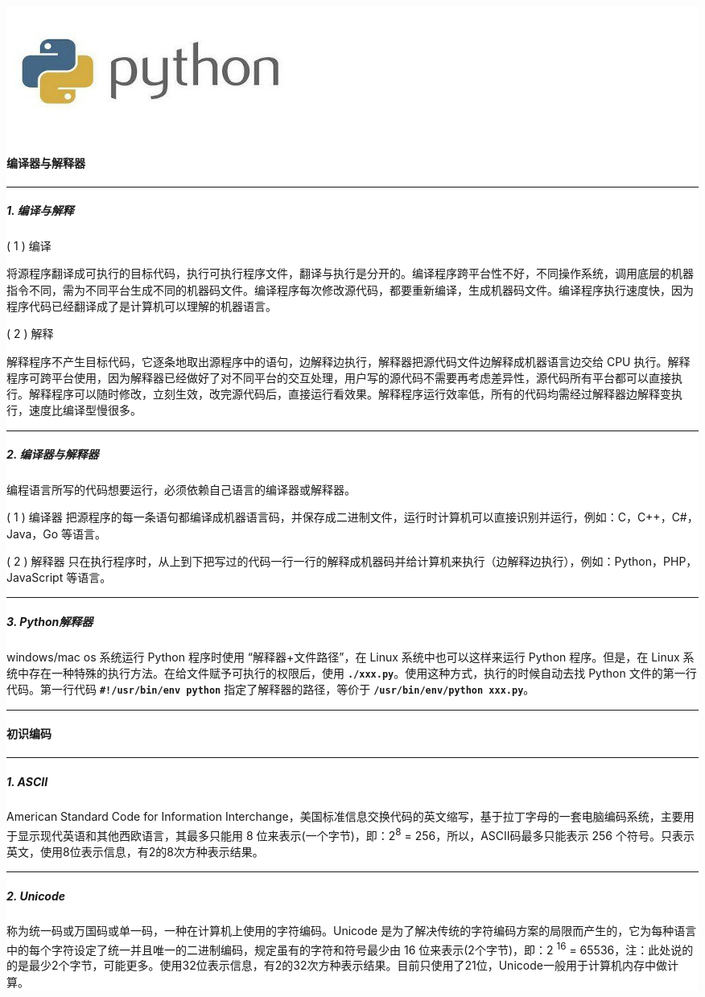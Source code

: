 ![](../img/python.jpg)
#### 编译器与解释器
<hr>

##### 1. 编译与解释
( 1 ) 编译

将源程序翻译成可执行的目标代码，执行可执行程序文件，翻译与执行是分开的。编译程序跨平台性不好，不同操作系统，调用底层的机器指令不同，需为不同平台生成不同的机器码文件。编译程序每次修改源代码，都要重新编译，生成机器码文件。编译程序执行速度快，因为程序代码已经翻译成了是计算机可以理解的机器语言。

( 2 ) 解释

解释程序不产生目标代码，它逐条地取出源程序中的语句，边解释边执行，解释器把源代码文件边解释成机器语言边交给 CPU 执行。解释程序可跨平台使用，因为解释器已经做好了对不同平台的交互处理，用户写的源代码不需要再考虑差异性，源代码所有平台都可以直接执行。解释程序可以随时修改，立刻生效，改完源代码后，直接运行看效果。解释程序运行效率低，所有的代码均需经过解释器边解释变执行，速度比编译型慢很多。

<hr>

##### 2. 编译器与解释器
编程语言所写的代码想要运行，必须依赖自己语言的编译器或解释器。

( 1 ) 编译器
把源程序的每一条语句都编译成机器语言码，并保存成二进制文件，运行时计算机可以直接识别并运行，例如：C，C++，C#，Java，Go 等语言。

( 2 ) 解释器
只在执行程序时，从上到下把写过的代码一行一行的解释成机器码并给计算机来执行（边解释边执行），例如：Python，PHP，JavaScript 等语言。

<hr>

##### 3. Python解释器
windows/mac os 系统运行 Python 程序时使用 “解释器+文件路径”，在 Linux 系统中也可以这样来运行 Python 程序。但是，在 Linux 系统中存在一种特殊的执行方法。在给文件赋予可执行的权限后，使用 **`./xxx.py`**。使用这种方式，执行的时候自动去找 Python 文件的第一行代码。第一行代码 **`#!/usr/bin/env python`** 指定了解释器的路径，等价于 **`/usr/bin/env/python xxx.py`**。

<hr>

#### 初识编码
<hr>

##### 1. ASCII
American Standard Code for Information Interchange，美国标准信息交换代码的英文缩写，基于拉丁字母的一套电脑编码系统，主要用于显示现代英语和其他西欧语言，其最多只能用 8 位来表示(一个字节)，即：2<sup>8</sup> = 256，所以，ASCII码最多只能表示 256 个符号。<font>只表示英文，使用8位表示信息，有2的8次方种表示结果。</font>

<hr>

##### 2. Unicode
称为统一码或万国码或单一码，一种在计算机上使用的字符编码。Unicode 是为了解决传统的字符编码方案的局限而产生的，它为每种语言中的每个字符设定了统一并且唯一的二进制编码，规定虽有的字符和符号最少由 16 位来表示(2个字节)，即：2 <sup>16</sup> = 65536，注：此处说的的是最少2个字节，可能更多。<font>使用32位表示信息，有2的32次方种表示结果。目前只使用了21位，Unicode一般用于计算机内存中做计算。</font>

